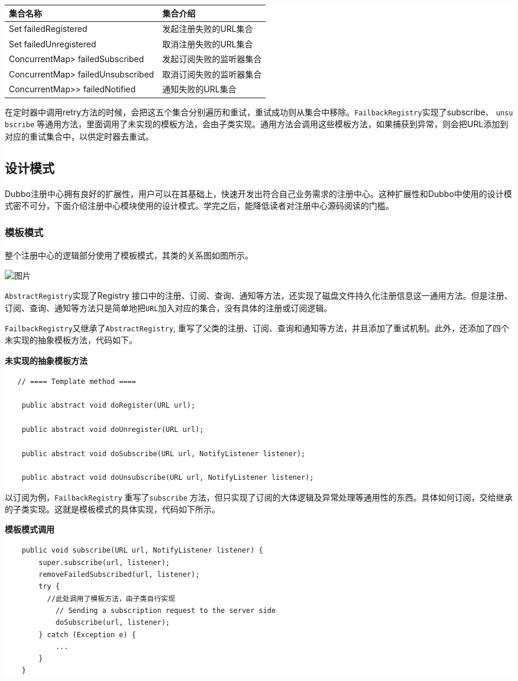| **集合名称**                      | **集合介绍**             |
| :-------------------------------- | :----------------------- |
| Set failedRegistered              | 发起注册失败的URL集合    |
| Set failedUnregistered            | 取消注册失败的URL集合    |
| ConcurrentMap> failedSubscribed   | 发起订阅失败的监听器集合 |
| ConcurrentMap> failedUnsubscribed | 取消订阅失败的监听器集合 |
| ConcurrentMap>> failedNotified    | 通知失败的URL集合        |

在定时器中调用retry方法的时候，会把这五个集合分别遍历和重试，重试成功则从集合中移除。`FailbackRegistry`实现了subscribe、 `unsubscribe` 等通用方法，里面调用了未实现的模板方法，会由子类实现。通用方法会调用这些模板方法，如果捕获到异常，则会把URL添加到对应的重试集合中，以供定时器去重试。

## **设计模式**

Dubbo注册中心拥有良好的扩展性，用户可以在其基础上，快速开发出符合自己业务需求的注册中心。这种扩展性和Dubbo中使用的设计模式密不可分，下面介绍注册中心模块使用的设计模式。学完之后，能降低读者对注册中心源码阅读的门槛。

### **模板模式**

整个注册中心的逻辑部分使用了模板模式，其类的关系图如图所示。

![图片](https://mmbiz.qpic.cn/mmbiz_png/kYCUF3DUwRHCNKcLzm1OLZCwrOgEbePn22WiagH3lwraBO9Qvia2Eeibocuhk79mFekebZETBtFdY4TSH4zYGQQQg/640?wx_fmt=png&wxfrom=5&wx_lazy=1&wx_co=1)

`AbstractRegistry`实现了Registry 接口中的注册、订阅、查询、通知等方法，还实现了磁盘文件持久化注册信息这一通用方法。但是注册、订阅、查询、通知等方法只是简单地把`URL`加入对应的集合，没有具体的注册或订阅逻辑。

`FailbackRegistry`又继承了`AbstractRegistry`, 重写了父类的注册、订阅、查询和通知等方法，并且添加了重试机制。此外，还添加了四个未实现的抽象模板方法，代码如下。

**未实现的抽象模板方法**

```
   // ==== Template method ====

    public abstract void doRegister(URL url);

    public abstract void doUnregister(URL url);

    public abstract void doSubscribe(URL url, NotifyListener listener);

    public abstract void doUnsubscribe(URL url, NotifyListener listener);
```

以订阅为例，`FailbackRegistry` 重写了`subscribe` 方法，但只实现了订阅的大体逻辑及异常处理等通用性的东西。具体如何订阅，交给继承的子类实现。这就是模板模式的具体实现，代码如下所示。

**模板模式调用**

```
    public void subscribe(URL url, NotifyListener listener) {
        super.subscribe(url, listener);
        removeFailedSubscribed(url, listener);
        try {
          //此处调用了模板方法，由子类自行实现
            // Sending a subscription request to the server side
            doSubscribe(url, listener);
        } catch (Exception e) {
            ...
        }
    }
```

